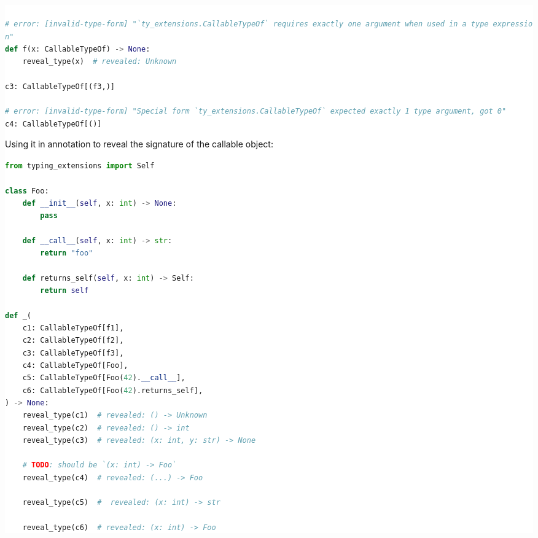 ```py

# error: [invalid-type-form] "`ty_extensions.CallableTypeOf` requires exactly one argument when used in a type expression"
def f(x: CallableTypeOf) -> None:
    reveal_type(x)  # revealed: Unknown

c3: CallableTypeOf[(f3,)]

# error: [invalid-type-form] "Special form `ty_extensions.CallableTypeOf` expected exactly 1 type argument, got 0"
c4: CallableTypeOf[()]
```

Using it in annotation to reveal the signature of the callable object:

```py
from typing_extensions import Self

class Foo:
    def __init__(self, x: int) -> None:
        pass

    def __call__(self, x: int) -> str:
        return "foo"

    def returns_self(self, x: int) -> Self:
        return self

def _(
    c1: CallableTypeOf[f1],
    c2: CallableTypeOf[f2],
    c3: CallableTypeOf[f3],
    c4: CallableTypeOf[Foo],
    c5: CallableTypeOf[Foo(42).__call__],
    c6: CallableTypeOf[Foo(42).returns_self],
) -> None:
    reveal_type(c1)  # revealed: () -> Unknown
    reveal_type(c2)  # revealed: () -> int
    reveal_type(c3)  # revealed: (x: int, y: str) -> None

    # TODO: should be `(x: int) -> Foo`
    reveal_type(c4)  # revealed: (...) -> Foo

    reveal_type(c5)  #  revealed: (x: int) -> str

    reveal_type(c6)  # revealed: (x: int) -> Foo
```
